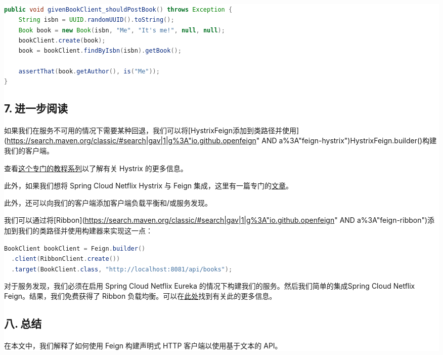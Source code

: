 ```java
public void givenBookClient_shouldPostBook() throws Exception {
    String isbn = UUID.randomUUID().toString();
    Book book = new Book(isbn, "Me", "It's me!", null, null);
    bookClient.create(book);
    book = bookClient.findByIsbn(isbn).getBook();

    assertThat(book.getAuthor(), is("Me"));
}

```

## 7. 进一步阅读

如果我们在服务不可用的情况下需要某种回退，我们可以将[HystrixFeign添加到类路径并使用](https://search.maven.org/classic/#search|gav|1|g%3A"io.github.openfeign" AND a%3A"feign-hystrix")HystrixFeign.builder()构建我们的客户端。

查看[这个专门的教程系列](https://www.baeldung.com/introduction-to-hystrix)以了解有关 Hystrix 的更多信息。

此外，如果我们想将 Spring Cloud Netflix Hystrix 与 Feign 集成，这里有一篇专门的[文章](https://www.baeldung.com/spring-cloud-netflix-hystrix)。

此外，还可以向我们的客户端添加客户端负载平衡和/或服务发现。

我们可以通过将[Ribbon](https://search.maven.org/classic/#search|gav|1|g%3A"io.github.openfeign" AND a%3A"feign-ribbon")添加到我们的类路径并使用构建器来实现这一点：

```java
BookClient bookClient = Feign.builder()
  .client(RibbonClient.create())
  .target(BookClient.class, "http://localhost:8081/api/books");
```

对于服务发现，我们必须在启用 Spring Cloud Netflix Eureka 的情况下构建我们的服务。然后我们简单的集成Spring Cloud Netflix Feign。结果，我们免费获得了 Ribbon 负载均衡。可以在[此处](https://www.baeldung.com/spring-cloud-netflix-eureka)找到有关此的更多信息。

## 八. 总结

在本文中，我们解释了如何使用 Feign 构建声明式 HTTP 客户端以使用基于文本的 API。